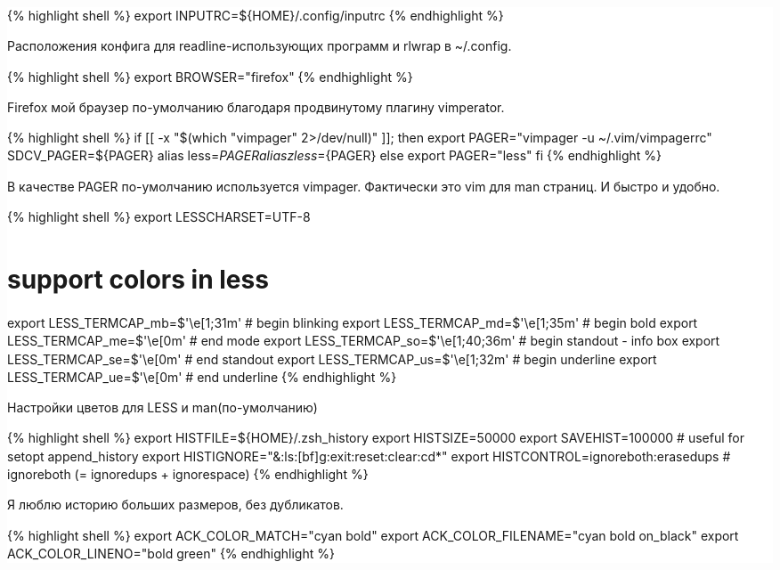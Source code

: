 {% highlight shell %}
export INPUTRC=${HOME}/.config/inputrc
{% endhighlight %}

Расположения конфига для readline-использующих программ и rlwrap в ~/.config.

{% highlight shell %}
export BROWSER="firefox"
{% endhighlight %}

Firefox мой браузер по-умолчанию благодаря продвинутому плагину
vimperator.

{% highlight shell %}
if [[ -x "$(which "vimpager" 2>/dev/null)" ]]; then
    export PAGER="vimpager -u ~/.vim/vimpagerrc" SDCV_PAGER=${PAGER}
    alias less=${PAGER}
    alias zless=${PAGER}
else
    export PAGER="less"
fi
{% endhighlight %}

В качестве PAGER по-умолчанию используется vimpager. Фактически это vim для
man страниц. И быстро и удобно.

{% highlight shell %}
export LESSCHARSET=UTF-8
# support colors in less
export LESS_TERMCAP_mb=$'\e[1;31m'     # begin blinking
export LESS_TERMCAP_md=$'\e[1;35m'     # begin bold
export LESS_TERMCAP_me=$'\e[0m'        # end mode
export LESS_TERMCAP_so=$'\e[1;40;36m'  # begin standout - info box
export LESS_TERMCAP_se=$'\e[0m'        # end standout
export LESS_TERMCAP_us=$'\e[1;32m'     # begin underline
export LESS_TERMCAP_ue=$'\e[0m'        # end underline
{% endhighlight %}

Настройки цветов для LESS и man(по-умолчанию)

{% highlight shell %}
export HISTFILE=${HOME}/.zsh_history
export HISTSIZE=50000
export SAVEHIST=100000 # useful for setopt append_history
export HISTIGNORE="&:ls:[bf]g:exit:reset:clear:cd*"
export HISTCONTROL=ignoreboth:erasedups # ignoreboth (= ignoredups + ignorespace)
{% endhighlight %}

Я люблю историю больших размеров, без дубликатов.

{% highlight shell %}
export ACK_COLOR_MATCH="cyan bold"
export ACK_COLOR_FILENAME="cyan bold on_black"
export ACK_COLOR_LINENO="bold green"
{% endhighlight %}
